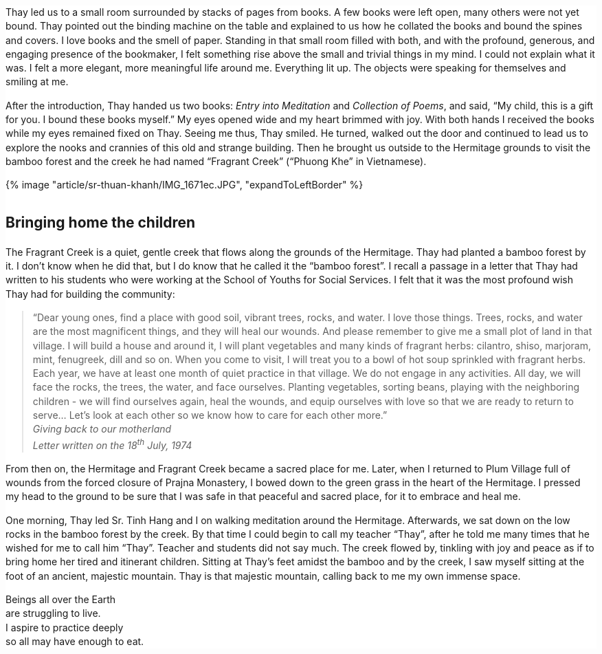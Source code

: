 Thay led us to a small room surrounded by stacks of pages from books. A few books were left open, many others were not yet bound. Thay pointed out the binding machine on the table and explained to us how he collated the books and bound the spines and covers. I love books and the smell of paper. Standing in that small room filled with both, and with the profound, generous, and engaging presence of the bookmaker, I felt something rise above the small and trivial things in my mind. I could not explain what it was. I felt a more elegant, more meaningful life around me. Everything lit up. The objects were speaking for themselves and smiling at me.

After the introduction, Thay handed us two books: *Entry into Meditation* and *Collection of Poems*, and said, “My child, this is a gift for you. I bound these books myself.” My eyes opened wide and my heart brimmed with joy. With both hands I received the books while my eyes remained fixed on Thay. Seeing me thus, Thay smiled. He turned, walked out the door and continued to lead us to explore the nooks and crannies of this old and strange building. Then he brought us outside to the Hermitage grounds to visit the bamboo forest and the creek he had named “Fragrant Creek” (“Phuong Khe” in Vietnamese).

{% image "article/sr-thuan-khanh/IMG_1671ec.JPG", "expandToLeftBorder" %}

## Bringing home the children

The Fragrant Creek is a quiet, gentle creek that flows along the grounds of the Hermitage. Thay had planted a bamboo forest by it. I don’t know when he did that, but I do know that he called it the “bamboo forest”. I recall a passage in a letter that Thay had written to his students who were working at the School of Youths for Social Services. I felt that it was the most profound wish Thay had for building the community:

> “Dear young ones, find a place with good soil, vibrant trees, rocks, and water. I love those things. Trees, rocks, and water are the most magnificent things, and they will heal our wounds. And please remember to give me a small plot of land in that village. I will build a house and around it, I will plant vegetables and many kinds of fragrant herbs: cilantro, shiso, marjoram, mint, fenugreek, dill and so on. When you come to visit, I will treat you to a bowl of hot soup sprinkled with fragrant herbs. Each year, we have at least one month of quiet practice in that village. We do not engage in any activities. All day, we will face the rocks, the trees, the water, and face ourselves. Planting vegetables, sorting beans, playing with the neighboring children - we will find ourselves again, heal the wounds, and equip ourselves with love so that we are ready to return to serve… Let’s look at each other so we know how to care for each other more.”<cite style="display: block;"><i>Giving back to our motherland</i><br>Letter written on the 18<sup>th</sup> July, 1974</cite>

From then on, the Hermitage and Fragrant Creek became a sacred place for me. Later, when I returned to Plum Village full of wounds from the forced closure of Prajna Monastery, I bowed down to the green grass in the heart of the Hermitage. I pressed my head to the ground to be sure that I was safe in that peaceful and sacred place, for it to embrace and heal me.

One morning, Thay led Sr. Tinh Hang and I on walking meditation around the Hermitage. Afterwards, we sat down on the low rocks in the bamboo forest by the creek. By that time I could begin to call my teacher “Thay”, after he told me many times that he wished for me to call him “Thay”. Teacher and students did not say much. The creek flowed by, tinkling with joy and peace as if to bring home her tired and itinerant children. Sitting at Thay’s feet amidst the bamboo and by the creek, I saw myself sitting at the foot of an ancient, majestic mountain. Thay is that majestic mountain, calling back to me my own immense space.

<div class="verse" id="poem-true-source"><p>Beings all over the Earth<br/>
are struggling to live.<br/>
I aspire to practice deeply<br/>
so all may have enough to eat.</p>
